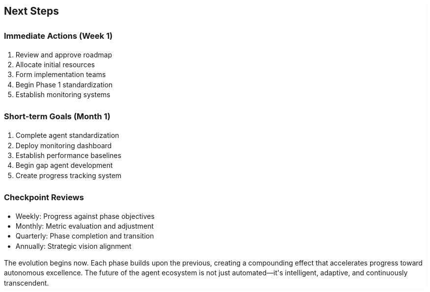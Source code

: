 ## Next Steps

### Immediate Actions (Week 1)
1. Review and approve roadmap
2. Allocate initial resources
3. Form implementation teams
4. Begin Phase 1 standardization
5. Establish monitoring systems

### Short-term Goals (Month 1)
1. Complete agent standardization
2. Deploy monitoring dashboard
3. Establish performance baselines
4. Begin gap agent development
5. Create progress tracking system

### Checkpoint Reviews
- Weekly: Progress against phase objectives
- Monthly: Metric evaluation and adjustment
- Quarterly: Phase completion and transition
- Annually: Strategic vision alignment

The evolution begins now. Each phase builds upon the previous, creating a compounding effect that accelerates progress toward autonomous excellence. The future of the agent ecosystem is not just automated—it's intelligent, adaptive, and continuously transcendent.